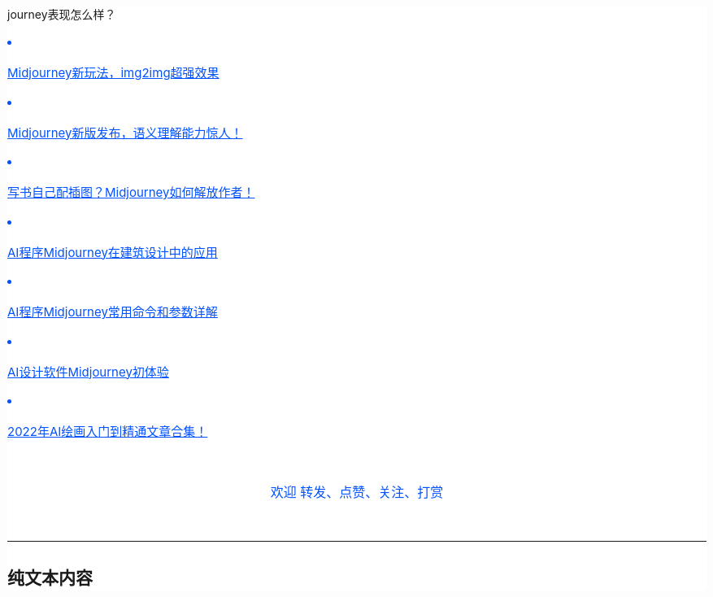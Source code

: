 journey表现怎么样？</a><br></p></li><li style="color: rgb(0, 82, 255);font-size: 15px;"><p><a target="_blank" href="http://mp.weixin.qq.com/s?__biz=MjM5MDQ1NzE0MQ==&amp;mid=2247484968&amp;idx=1&amp;sn=bae79276d12930c307ba75c1330673d2&amp;chksm=a645ca72913243648ade606832422ae84c5c7dfbe5efcba142584851749304d7893694f69c98&amp;scene=21#wechat_redirect" textvalue="Midjourney新玩法，img2img超强效果" linktype="text" imgurl="" imgdata="null" data-itemshowtype="0" tab="innerlink" style="color: rgb(0, 82, 255);text-decoration: underline;" data-linktype="2">Midjourney新玩法，img2img超强效果</a></p></li><li style="color: rgb(0, 82, 255);font-size: 15px;"><p><a target="_blank" href="http://mp.weixin.qq.com/s?__biz=MjM5MDQ1NzE0MQ==&amp;mid=2247484953&amp;idx=1&amp;sn=4637d7f879eb88600709046a7683b7c7&amp;chksm=a645ca4391324355e03380dd911685c44c69fe989e17f4ac17c6e8a010163ab68a85f68323e3&amp;scene=21#wechat_redirect" textvalue="AI程序Midjourney新版模型发布，语义理解能力惊人！" linktype="text" imgurl="" imgdata="null" data-itemshowtype="0" tab="innerlink" style="color: rgb(0, 82, 255);text-decoration: underline;" data-linktype="2">Midjourney新版发布，语义理解能力惊人！</a></p></li><li style="color: rgb(0, 82, 255);font-size: 15px;"><p><a target="_blank" href="http://mp.weixin.qq.com/s?__biz=MjM5MDQ1NzE0MQ==&amp;mid=2247483997&amp;idx=1&amp;sn=5b7bb511be534f96e4ba504c365250c7&amp;chksm=a645ce079132471124fa912506aecf05b0fab97852a19abaced16ff11e9c82131fcb9ddae497&amp;scene=21#wechat_redirect" textvalue="写书自己配插图？看AI程序Midjourney如何解放作者！" linktype="text" imgurl="" imgdata="null" data-itemshowtype="0" tab="innerlink" style="color: rgb(0, 82, 255);text-decoration: underline;" data-linktype="2">写书自己配插图？Midjourney如何解放作者！</a></p></li><li style="color: rgb(0, 82, 255);font-size: 15px;"><p><a target="_blank" href="http://mp.weixin.qq.com/s?__biz=MjM5MDQ1NzE0MQ==&amp;mid=2247483914&amp;idx=1&amp;sn=6fa65c9db1a8eec662813d56b31556e3&amp;chksm=a645ce5091324746bde892cd70c3f0b46e63d06bb6e68fac29ed3b5b8fadb71b8b4e204a1789&amp;scene=21#wechat_redirect" textvalue="AI程序Midjourney在建筑设计中的应用" linktype="text" imgurl="" imgdata="null" data-itemshowtype="0" tab="innerlink" style="color: rgb(0, 82, 255);text-decoration: underline;" data-linktype="2">AI程序Midjourney在建筑设计中的应用</a></p></li><li style="color: rgb(0, 82, 255);font-size: 15px;"><p><a target="_blank" href="http://mp.weixin.qq.com/s?__biz=MjM5MDQ1NzE0MQ==&amp;mid=2247483923&amp;idx=1&amp;sn=1cae4b8ae205282278d1ca0506c8c20d&amp;chksm=a645ce499132475f4ed3838a3d8e9bc7691afdd1d69b563fa22bda86181dfa5f8a41ab736473&amp;scene=21#wechat_redirect" textvalue="AI程序Midjourney常用命令和参数详解" linktype="text" imgurl="" imgdata="null" data-itemshowtype="0" tab="innerlink" style="color: rgb(0, 82, 255);text-decoration: underline;" data-linktype="2">AI程序Midjourney常用命令和参数详解</a></p></li><li style="color: rgb(0, 82, 255);font-size: 15px;"><p><a target="_blank" href="http://mp.weixin.qq.com/s?__biz=MjM5MDQ1NzE0MQ==&amp;mid=2247483887&amp;idx=1&amp;sn=4c0ec3209df1a9b539a8601eb7b4c248&amp;chksm=a645cdb5913244a3f3b571c34c603b09a8f992e6006815b44373cfa5f823a012438842295420&amp;scene=21#wechat_redirect" textvalue="AI设计软件Midjourney初体验" linktype="text" imgurl="" imgdata="null" data-itemshowtype="0" tab="innerlink" style="color: rgb(0, 82, 255);text-decoration: underline;" data-linktype="2">AI设计软件Midjourney初体验</a><br></p></li><li style="color: rgb(0, 82, 255);font-size: 15px;"><p><a target="_blank" href="http://mp.weixin.qq.com/s?__biz=MjM5MDQ1NzE0MQ==&amp;mid=2247485751&amp;idx=1&amp;sn=c7a56d44196429908ef07d00f8e01a12&amp;chksm=a645c56d91324c7b08b2acaee1384d5ddc5f4fea3e58668a85b061981f23f06037d7dddf45b9&amp;scene=21#wechat_redirect" textvalue="2022年AI绘画的回顾与展望：见证技术与艺术的新时代！" linktype="text" imgurl="" imgdata="null" data-itemshowtype="0" tab="innerlink" data-linktype="2" style="color: rgb(0, 82, 255);text-decoration: underline;">2022年AI绘画入门到精通文章合集！</a></p></li></ul></ul><p style="margin-bottom: 0px;white-space: normal;text-align: center;"><span style="font-size: 16px;"><br></span></p><p style="margin-bottom: 0px;white-space: normal;text-align: center;"><span style="font-size: 16px;color: rgb(0, 82, 255);">欢迎&nbsp;转发、点赞、关注、打赏</span></p><p><br></p><p style="display: none;"><mp-style-type data-value="3"></mp-style-type></p>

---

## 纯文本内容
